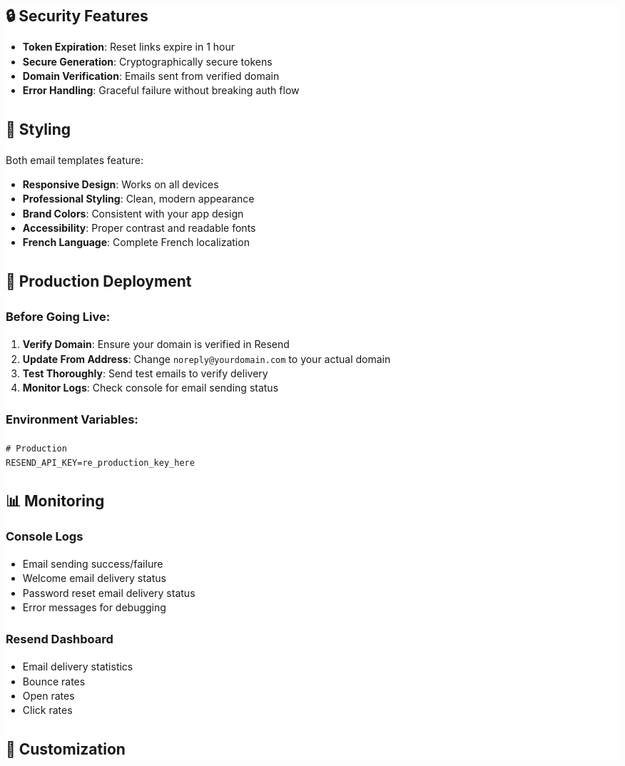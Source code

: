 ## 🔒 Security Features

- **Token Expiration**: Reset links expire in 1 hour
- **Secure Generation**: Cryptographically secure tokens
- **Domain Verification**: Emails sent from verified domain
- **Error Handling**: Graceful failure without breaking auth flow

## 🎨 Styling

Both email templates feature:

- **Responsive Design**: Works on all devices
- **Professional Styling**: Clean, modern appearance
- **Brand Colors**: Consistent with your app design
- **Accessibility**: Proper contrast and readable fonts
- **French Language**: Complete French localization

## 🚀 Production Deployment

### **Before Going Live**:

1. **Verify Domain**: Ensure your domain is verified in Resend
2. **Update From Address**: Change `noreply@yourdomain.com` to your actual domain
3. **Test Thoroughly**: Send test emails to verify delivery
4. **Monitor Logs**: Check console for email sending status

### **Environment Variables**:

```env
# Production
RESEND_API_KEY=re_production_key_here
```

## 📊 Monitoring

### **Console Logs**

- Email sending success/failure
- Welcome email delivery status
- Password reset email delivery status
- Error messages for debugging

### **Resend Dashboard**

- Email delivery statistics
- Bounce rates
- Open rates
- Click rates

## 🔧 Customization
